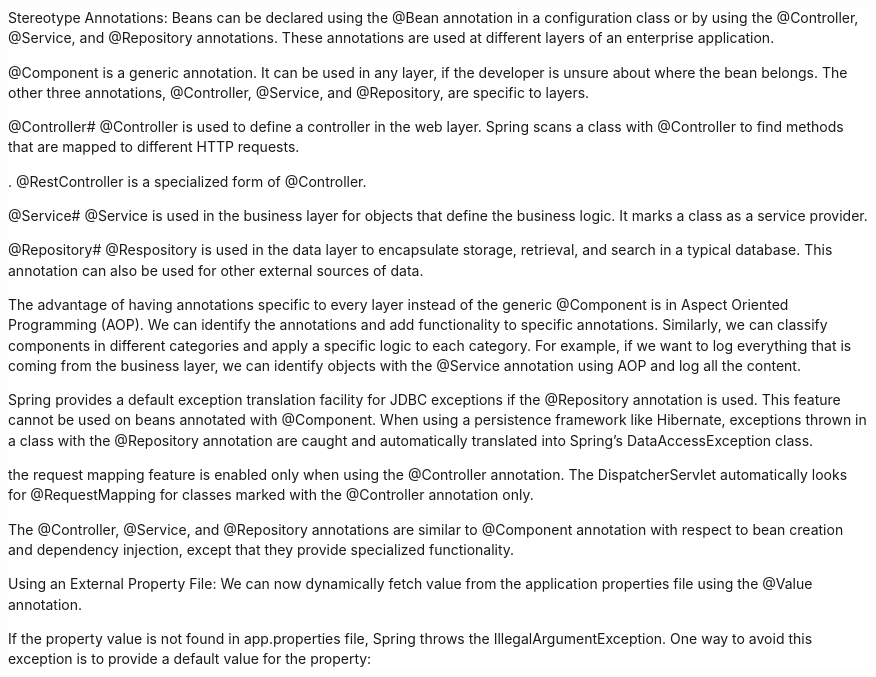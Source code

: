 Stereotype Annotations:
Beans can be declared using the @Bean annotation in a configuration class or by using the @Controller, @Service, and @Repository annotations. These annotations are used at different layers of an enterprise application.

@Component is a generic annotation. It can be used in any layer, if the developer is unsure about where the bean belongs. The other three annotations, @Controller, @Service, and @Repository, are specific to layers.


@Controller#
@Controller is used to define a controller in the web layer. Spring scans a class with @Controller to find methods that are mapped to different HTTP requests. 

. @RestController is a specialized form of @Controller.


@Service#
@Service is used in the business layer for objects that define the business logic. It marks a class as a service provider.


@Repository#
@Respository is used in the data layer to encapsulate storage, retrieval, and search in a typical database. This annotation can also be used for other external sources of data.



The advantage of having annotations specific to every layer instead of the generic @Component is in Aspect Oriented Programming (AOP). We can identify the annotations and add functionality to specific annotations. Similarly, we can classify components in different categories and apply a specific logic to each category. For example, if we want to log everything that is coming from the business layer, we can identify objects with the @Service annotation using AOP and log all the content.



Spring provides a default exception translation facility for JDBC exceptions if the @Repository annotation is used. This feature cannot be used on beans annotated with @Component. When using a persistence framework like Hibernate, exceptions thrown in a class with the @Repository annotation are caught and automatically translated into Spring’s DataAccessException class.




the request mapping feature is enabled only when using the @Controller annotation. The DispatcherServlet automatically looks for @RequestMapping for classes marked with the @Controller annotation only.



The @Controller, @Service, and @Repository annotations are similar to @Component annotation with respect to bean creation and dependency injection, except that they provide specialized functionality.



Using an External Property File:
We can now dynamically fetch value from the application properties file using the @Value annotation.

If the property value is not found in app.properties file, Spring throws the IllegalArgumentException. One way to avoid this exception is to provide a default value for the property:

